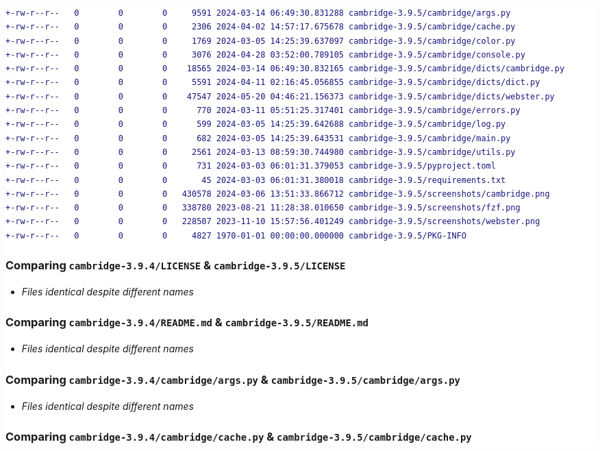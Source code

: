 ```diff
+-rw-r--r--   0        0        0     9591 2024-03-14 06:49:30.831288 cambridge-3.9.5/cambridge/args.py
+-rw-r--r--   0        0        0     2306 2024-04-02 14:57:17.675678 cambridge-3.9.5/cambridge/cache.py
+-rw-r--r--   0        0        0     1769 2024-03-05 14:25:39.637097 cambridge-3.9.5/cambridge/color.py
+-rw-r--r--   0        0        0     3076 2024-04-28 03:52:00.789105 cambridge-3.9.5/cambridge/console.py
+-rw-r--r--   0        0        0    18565 2024-03-14 06:49:30.832165 cambridge-3.9.5/cambridge/dicts/cambridge.py
+-rw-r--r--   0        0        0     5591 2024-04-11 02:16:45.056855 cambridge-3.9.5/cambridge/dicts/dict.py
+-rw-r--r--   0        0        0    47547 2024-05-20 04:46:21.156373 cambridge-3.9.5/cambridge/dicts/webster.py
+-rw-r--r--   0        0        0      770 2024-03-11 05:51:25.317401 cambridge-3.9.5/cambridge/errors.py
+-rw-r--r--   0        0        0      599 2024-03-05 14:25:39.642688 cambridge-3.9.5/cambridge/log.py
+-rw-r--r--   0        0        0      682 2024-03-05 14:25:39.643531 cambridge-3.9.5/cambridge/main.py
+-rw-r--r--   0        0        0     2561 2024-03-13 08:59:30.744980 cambridge-3.9.5/cambridge/utils.py
+-rw-r--r--   0        0        0      731 2024-03-03 06:01:31.379053 cambridge-3.9.5/pyproject.toml
+-rw-r--r--   0        0        0       45 2024-03-03 06:01:31.380018 cambridge-3.9.5/requirements.txt
+-rw-r--r--   0        0        0   430578 2024-03-06 13:51:33.866712 cambridge-3.9.5/screenshots/cambridge.png
+-rw-r--r--   0        0        0   338780 2023-08-21 11:28:38.010650 cambridge-3.9.5/screenshots/fzf.png
+-rw-r--r--   0        0        0   228507 2023-11-10 15:57:56.401249 cambridge-3.9.5/screenshots/webster.png
+-rw-r--r--   0        0        0     4827 1970-01-01 00:00:00.000000 cambridge-3.9.5/PKG-INFO
```

### Comparing `cambridge-3.9.4/LICENSE` & `cambridge-3.9.5/LICENSE`

 * *Files identical despite different names*

### Comparing `cambridge-3.9.4/README.md` & `cambridge-3.9.5/README.md`

 * *Files identical despite different names*

### Comparing `cambridge-3.9.4/cambridge/args.py` & `cambridge-3.9.5/cambridge/args.py`

 * *Files identical despite different names*

### Comparing `cambridge-3.9.4/cambridge/cache.py` & `cambridge-3.9.5/cambridge/cache.py`
